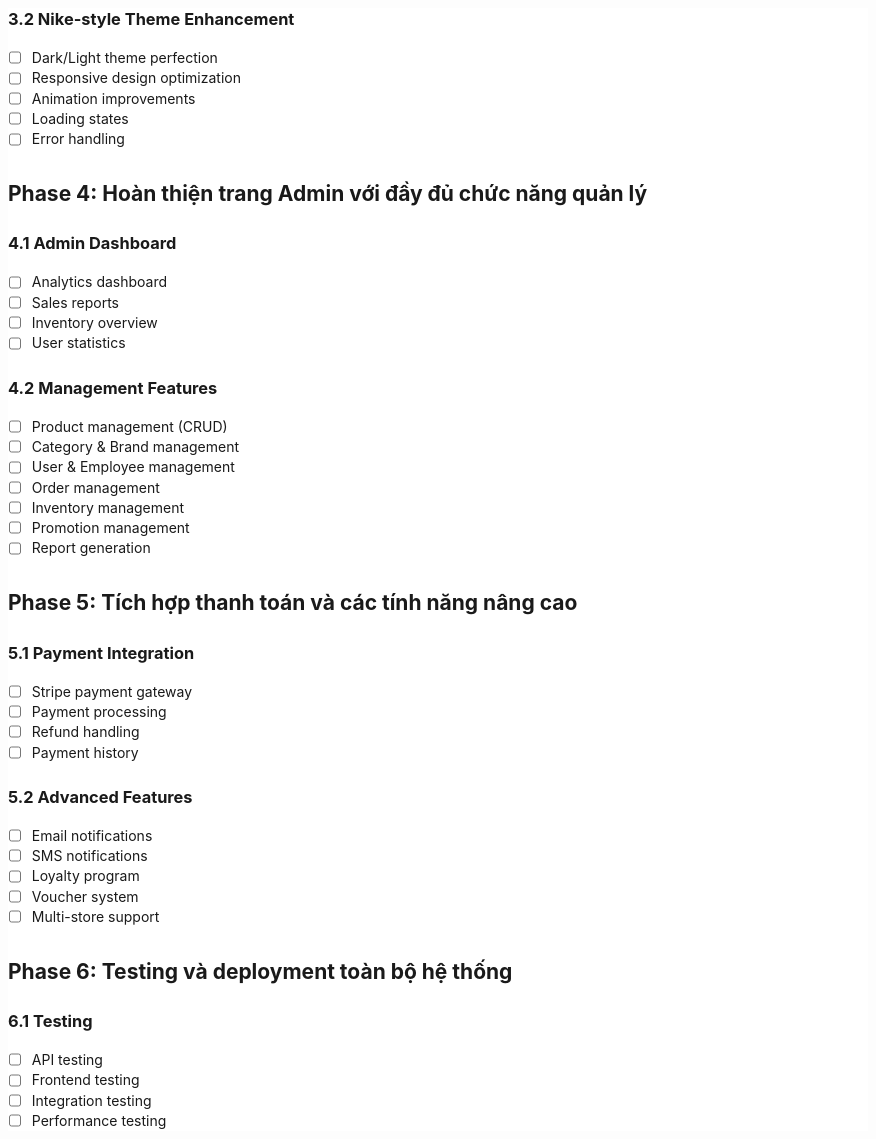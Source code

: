 ### 3.2 Nike-style Theme Enhancement
- [ ] Dark/Light theme perfection
- [ ] Responsive design optimization
- [ ] Animation improvements
- [ ] Loading states
- [ ] Error handling

## Phase 4: Hoàn thiện trang Admin với đầy đủ chức năng quản lý

### 4.1 Admin Dashboard
- [ ] Analytics dashboard
- [ ] Sales reports
- [ ] Inventory overview
- [ ] User statistics

### 4.2 Management Features
- [ ] Product management (CRUD)
- [ ] Category & Brand management
- [ ] User & Employee management
- [ ] Order management
- [ ] Inventory management
- [ ] Promotion management
- [ ] Report generation

## Phase 5: Tích hợp thanh toán và các tính năng nâng cao

### 5.1 Payment Integration
- [ ] Stripe payment gateway
- [ ] Payment processing
- [ ] Refund handling
- [ ] Payment history

### 5.2 Advanced Features
- [ ] Email notifications
- [ ] SMS notifications
- [ ] Loyalty program
- [ ] Voucher system
- [ ] Multi-store support

## Phase 6: Testing và deployment toàn bộ hệ thống

### 6.1 Testing
- [ ] API testing
- [ ] Frontend testing
- [ ] Integration testing
- [ ] Performance testing
